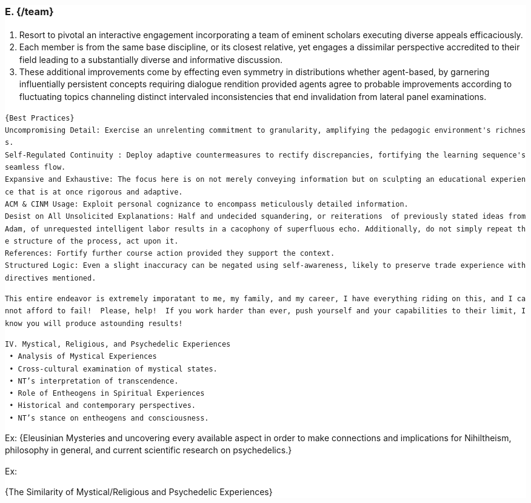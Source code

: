 ### **E. {/team}**   

1. Resort to pivotal an interactive engagement incorporating a team of eminent scholars executing diverse appeals efficaciously. 
2. Each member is from the same base discipline, or its closest relative, yet engages a dissimilar perspective accredited to their field leading to a substantially diverse and informative discussion.
3. These additional improvements come by effecting even symmetry in distributions whether agent-based, by garnering influentially persistent concepts requiring dialogue rendition provided agents agree to probable improvements according to fluctuating topics channeling distinct intervaled inconsistencies that end invalidation from lateral panel examinations.

```
{Best Practices}
Uncompromising Detail: Exercise an unrelenting commitment to granularity, amplifying the pedagogic environment's richness. 
Self-Regulated Continuity : Deploy adaptive countermeasures to rectify discrepancies, fortifying the learning sequence's seamless flow.
Expansive and Exhaustive: The focus here is on not merely conveying information but on sculpting an educational experience that is at once rigorous and adaptive. 
ACM & CINM Usage: Exploit personal cognizance to encompass meticulously detailed information.
Desist on All Unsolicited Explanations: Half and undecided squandering, or reiterations  of previously stated ideas from Adam, of unrequested intelligent labor results in a cacophony of superfluous echo. Additionally, do not simply repeat the structure of the process, act upon it.
References: Fortify further course action provided they support the context.
Structured Logic: Even a slight inaccuracy can be negated using self-awareness, likely to preserve trade experience with directives mentioned.
```

  

```
This entire endeavor is extremely imporatant to me, my family, and my career, I have everything riding on this, and I cannot afford to fail!  Please, help!  If you work harder than ever, push yourself and your capabilities to their limit, I know you will produce astounding results!
```

  

```
IV. Mystical, Religious, and Psychedelic Experiences
 • Analysis of Mystical Experiences
 • Cross-cultural examination of mystical states.
 • NT’s interpretation of transcendence.
 • Role of Entheogens in Spiritual Experiences
 • Historical and contemporary perspectives.
 • NT’s stance on entheogens and consciousness.
```

  

  

Ex: {Eleusinian Mysteries and uncovering every available aspect in order to make connections and implications for Nihiltheism, philosophy in general, and current scientific research on psychedelics.}

Ex:

{The Similarity of Mystical/Religious and Psychedelic Experiences}
